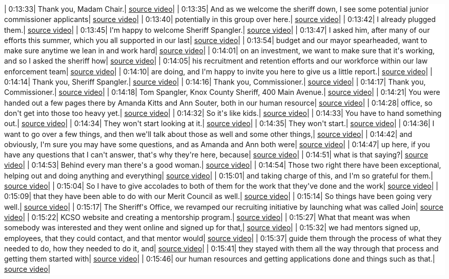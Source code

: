 | 0:13:33| Thank you, Madam Chair.| [source video](https://archive.org/details/co-com-r-267-231120?start=813)|
| 0:13:35| And as we welcome the sheriff down, I see some potential junior commissioner applicants| [source video](https://archive.org/details/co-com-r-267-231120?start=815)|
| 0:13:40| potentially in this group over here.| [source video](https://archive.org/details/co-com-r-267-231120?start=820)|
| 0:13:42| I already plugged them.| [source video](https://archive.org/details/co-com-r-267-231120?start=822)|
| 0:13:45| I'm happy to welcome Sheriff Spangler.| [source video](https://archive.org/details/co-com-r-267-231120?start=825)|
| 0:13:47| I asked him, after many of our efforts this summer, which you all supported in our last| [source video](https://archive.org/details/co-com-r-267-231120?start=827)|
| 0:13:54| budget and our mayor spearheaded, want to make sure anytime we lean in and work hard| [source video](https://archive.org/details/co-com-r-267-231120?start=834)|
| 0:14:01| on an investment, we want to make sure that it's working, and so I asked the sheriff how| [source video](https://archive.org/details/co-com-r-267-231120?start=841)|
| 0:14:05| his recruitment and retention efforts and our workforce within our law enforcement team| [source video](https://archive.org/details/co-com-r-267-231120?start=845)|
| 0:14:10| are doing, and I'm happy to invite you here to give us a little report.| [source video](https://archive.org/details/co-com-r-267-231120?start=850)|
| 0:14:14| Thank you, Sheriff Spangler.| [source video](https://archive.org/details/co-com-r-267-231120?start=854)|
| 0:14:16| Thank you, Commissioner.| [source video](https://archive.org/details/co-com-r-267-231120?start=856)|
| 0:14:17| Thank you, Commissioner.| [source video](https://archive.org/details/co-com-r-267-231120?start=857)|
| 0:14:18| Tom Spangler, Knox County Sheriff, 400 Main Avenue.| [source video](https://archive.org/details/co-com-r-267-231120?start=858)|
| 0:14:21| You were handed out a few pages there by Amanda Kitts and Ann Souter, both in our human resource| [source video](https://archive.org/details/co-com-r-267-231120?start=861)|
| 0:14:28| office, so don't get into those too heavy yet.| [source video](https://archive.org/details/co-com-r-267-231120?start=868)|
| 0:14:32| So it's like kids.| [source video](https://archive.org/details/co-com-r-267-231120?start=872)|
| 0:14:33| You have to hand something out.| [source video](https://archive.org/details/co-com-r-267-231120?start=873)|
| 0:14:34| They won't start looking at it.| [source video](https://archive.org/details/co-com-r-267-231120?start=874)|
| 0:14:35| They won't start.| [source video](https://archive.org/details/co-com-r-267-231120?start=875)|
| 0:14:36| I want to go over a few things, and then we'll talk about those as well and some other things,| [source video](https://archive.org/details/co-com-r-267-231120?start=876)|
| 0:14:42| and obviously, I'm sure you may have some questions, and as Amanda and Ann both were| [source video](https://archive.org/details/co-com-r-267-231120?start=882)|
| 0:14:47| up here, if you have any questions that I can't answer, that's why they're here, because| [source video](https://archive.org/details/co-com-r-267-231120?start=887)|
| 0:14:51| what is that saying?| [source video](https://archive.org/details/co-com-r-267-231120?start=891)|
| 0:14:53| Behind every man there's a good woman.| [source video](https://archive.org/details/co-com-r-267-231120?start=893)|
| 0:14:54| Those two right there have been exceptional, helping out and doing anything and everything| [source video](https://archive.org/details/co-com-r-267-231120?start=894)|
| 0:15:01| and taking charge of this, and I'm so grateful for them.| [source video](https://archive.org/details/co-com-r-267-231120?start=901)|
| 0:15:04| So I have to give accolades to both of them for the work that they've done and the work| [source video](https://archive.org/details/co-com-r-267-231120?start=904)|
| 0:15:09| that they have been able to do with our Merit Council as well.| [source video](https://archive.org/details/co-com-r-267-231120?start=909)|
| 0:15:14| So things have been going very well.| [source video](https://archive.org/details/co-com-r-267-231120?start=914)|
| 0:15:17| The Sheriff's Office, we revamped our recruiting initiative by launching what was called Join| [source video](https://archive.org/details/co-com-r-267-231120?start=917)|
| 0:15:22| KCSO website and creating a mentorship program.| [source video](https://archive.org/details/co-com-r-267-231120?start=922)|
| 0:15:27| What that meant was when somebody was interested and they went online and signed up for that,| [source video](https://archive.org/details/co-com-r-267-231120?start=927)|
| 0:15:32| we had mentors signed up, employees, that they could contact, and that mentor would| [source video](https://archive.org/details/co-com-r-267-231120?start=932)|
| 0:15:37| guide them through the process of what they needed to do, how they needed to do it, and| [source video](https://archive.org/details/co-com-r-267-231120?start=937)|
| 0:15:41| they stayed with them all the way through that process and getting them started with| [source video](https://archive.org/details/co-com-r-267-231120?start=941)|
| 0:15:46| our human resources and getting applications done and things such as that.| [source video](https://archive.org/details/co-com-r-267-231120?start=946)|
